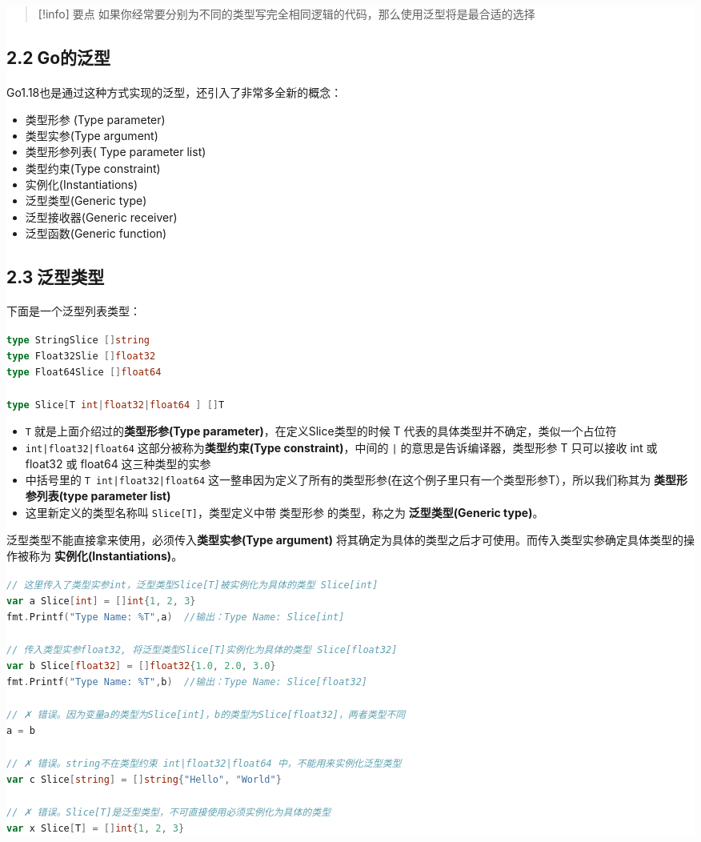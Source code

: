 > [!info] 要点
> 如果你经常要分别为不同的类型写完全相同逻辑的代码，那么使用泛型将是最合适的选择

## 2.2 Go的泛型
Go1.18也是通过这种方式实现的泛型，还引入了非常多全新的概念：
- 类型形参 (Type parameter)
- 类型实参(Type argument)
- 类型形参列表( Type parameter list)
- 类型约束(Type constraint)
- 实例化(Instantiations)
- 泛型类型(Generic type)
- 泛型接收器(Generic receiver)
- 泛型函数(Generic function)

## 2.3 泛型类型
下面是一个泛型列表类型：
```Go
type StringSlice []string
type Float32Slie []float32
type Float64Slice []float64

type Slice[T int|float32|float64 ] []T
```
- `T` 就是上面介绍过的**类型形参(Type parameter)**，在定义Slice类型的时候 T 代表的具体类型并不确定，类似一个占位符
- `int|float32|float64` 这部分被称为**类型约束(Type constraint)**，中间的 `|` 的意思是告诉编译器，类型形参 T 只可以接收 int 或 float32 或 float64 这三种类型的实参
- 中括号里的 `T int|float32|float64` 这一整串因为定义了所有的类型形参(在这个例子里只有一个类型形参T），所以我们称其为 **类型形参列表(type parameter list)**
- 这里新定义的类型名称叫 `Slice[T]`，类型定义中带 类型形参 的类型，称之为 **泛型类型(Generic type)**。

泛型类型不能直接拿来使用，必须传入**类型实参(Type argument)** 将其确定为具体的类型之后才可使用。而传入类型实参确定具体类型的操作被称为 **实例化(Instantiations)**。
```Go
// 这里传入了类型实参int，泛型类型Slice[T]被实例化为具体的类型 Slice[int]
var a Slice[int] = []int{1, 2, 3}  
fmt.Printf("Type Name: %T",a)  //输出：Type Name: Slice[int]

// 传入类型实参float32, 将泛型类型Slice[T]实例化为具体的类型 Slice[float32]
var b Slice[float32] = []float32{1.0, 2.0, 3.0} 
fmt.Printf("Type Name: %T",b)  //输出：Type Name: Slice[float32]

// ✗ 错误。因为变量a的类型为Slice[int]，b的类型为Slice[float32]，两者类型不同
a = b  

// ✗ 错误。string不在类型约束 int|float32|float64 中，不能用来实例化泛型类型
var c Slice[string] = []string{"Hello", "World"} 

// ✗ 错误。Slice[T]是泛型类型，不可直接使用必须实例化为具体的类型
var x Slice[T] = []int{1, 2, 3} 
```
